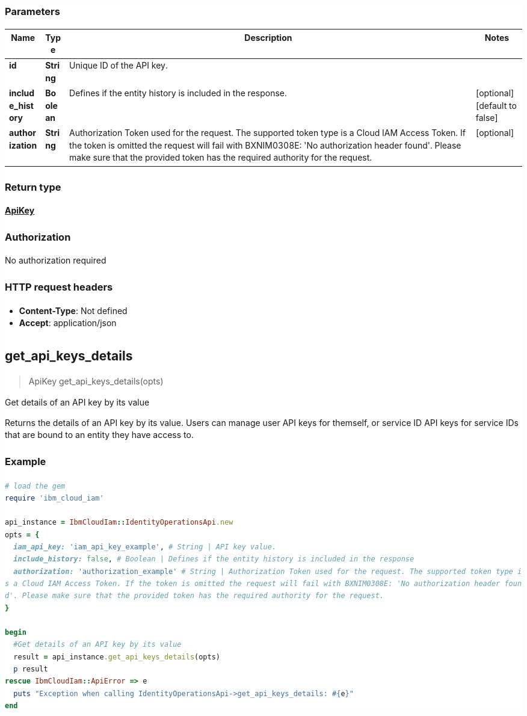### Parameters


Name | Type | Description  | Notes
------------- | ------------- | ------------- | -------------
 **id** | **String**| Unique ID of the API key. | 
 **include_history** | **Boolean**| Defines if the entity history is included in the response. | [optional] [default to false]
 **authorization** | **String**| Authorization Token used for the request. The supported token type is a Cloud IAM Access Token. If the token is omitted the request will fail with BXNIM0308E: &#39;No authorization header found&#39;. Please make sure that the provided token has the required authority for the request. | [optional] 

### Return type

[**ApiKey**](ApiKey.md)

### Authorization

No authorization required

### HTTP request headers

- **Content-Type**: Not defined
- **Accept**: application/json


## get_api_keys_details

> ApiKey get_api_keys_details(opts)

Get details of an API key by its value

Returns the details of an API key by its value. Users can manage user API keys for themself, or service ID API keys  for service IDs that are bound to an entity they have access to.   

### Example

```ruby
# load the gem
require 'ibm_cloud_iam'

api_instance = IbmCloudIam::IdentityOperationsApi.new
opts = {
  iam_api_key: 'iam_api_key_example', # String | API key value.
  include_history: false, # Boolean | Defines if the entity history is included in the response
  authorization: 'authorization_example' # String | Authorization Token used for the request. The supported token type is a Cloud IAM Access Token. If the token is omitted the request will fail with BXNIM0308E: 'No authorization header found'. Please make sure that the provided token has the required authority for the request.
}

begin
  #Get details of an API key by its value
  result = api_instance.get_api_keys_details(opts)
  p result
rescue IbmCloudIam::ApiError => e
  puts "Exception when calling IdentityOperationsApi->get_api_keys_details: #{e}"
end
```

